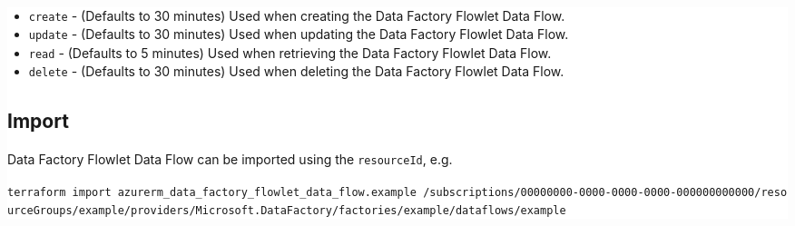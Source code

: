 * `create` - (Defaults to 30 minutes) Used when creating the Data Factory Flowlet Data Flow.
* `update` - (Defaults to 30 minutes) Used when updating the Data Factory Flowlet Data Flow.
* `read` - (Defaults to 5 minutes) Used when retrieving the Data Factory Flowlet Data Flow.
* `delete` - (Defaults to 30 minutes) Used when deleting the Data Factory Flowlet Data Flow.

## Import

Data Factory Flowlet Data Flow can be imported using the `resourceId`, e.g.

```shell
terraform import azurerm_data_factory_flowlet_data_flow.example /subscriptions/00000000-0000-0000-0000-000000000000/resourceGroups/example/providers/Microsoft.DataFactory/factories/example/dataflows/example
```
